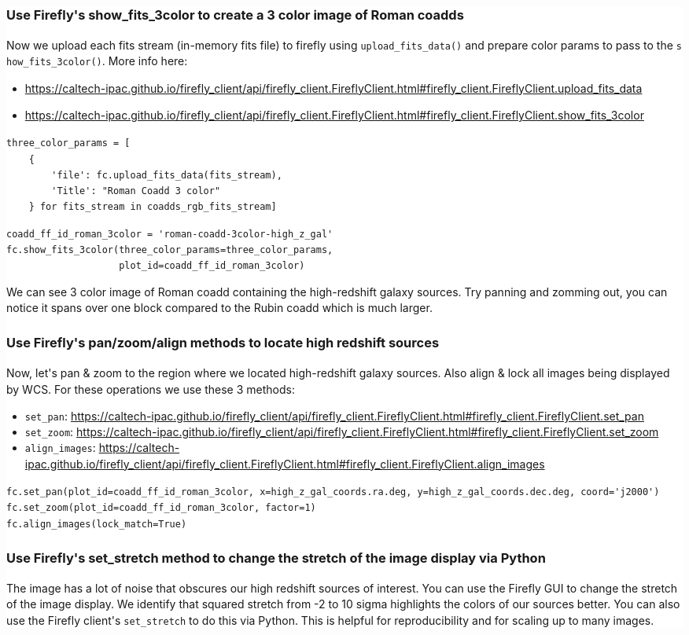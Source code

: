### Use Firefly's show_fits_3color to create a 3 color image of Roman coadds

Now we upload each fits stream (in-memory fits file) to firefly using `upload_fits_data()` and prepare color params to pass to the `show_fits_3color()`. More info here:

- https://caltech-ipac.github.io/firefly_client/api/firefly_client.FireflyClient.html#firefly_client.FireflyClient.upload_fits_data

- https://caltech-ipac.github.io/firefly_client/api/firefly_client.FireflyClient.html#firefly_client.FireflyClient.show_fits_3color

```{code-cell} ipython3
three_color_params = [
    {
        'file': fc.upload_fits_data(fits_stream),
        'Title': "Roman Coadd 3 color"
    } for fits_stream in coadds_rgb_fits_stream]
```

```{code-cell} ipython3
coadd_ff_id_roman_3color = 'roman-coadd-3color-high_z_gal'
fc.show_fits_3color(three_color_params=three_color_params,
                    plot_id=coadd_ff_id_roman_3color)
```

We can see 3 color image of Roman coadd containing the high-redshift galaxy sources. Try panning and zomming out, you can notice it spans over one block compared to the Rubin coadd which is much larger.

### Use Firefly's pan/zoom/align methods to locate high redshift sources
Now, let's pan & zoom to the region where we located high-redshift galaxy sources. Also align & lock all images being displayed by WCS. For these operations we use these 3 methods:
- `set_pan`: https://caltech-ipac.github.io/firefly_client/api/firefly_client.FireflyClient.html#firefly_client.FireflyClient.set_pan
- `set_zoom`: https://caltech-ipac.github.io/firefly_client/api/firefly_client.FireflyClient.html#firefly_client.FireflyClient.set_zoom
- `align_images`: https://caltech-ipac.github.io/firefly_client/api/firefly_client.FireflyClient.html#firefly_client.FireflyClient.align_images

```{code-cell} ipython3
fc.set_pan(plot_id=coadd_ff_id_roman_3color, x=high_z_gal_coords.ra.deg, y=high_z_gal_coords.dec.deg, coord='j2000')
fc.set_zoom(plot_id=coadd_ff_id_roman_3color, factor=1)
fc.align_images(lock_match=True)
```

### Use Firefly's set_stretch method to change the stretch of the image display via Python

The image has a lot of noise that obscures our high redshift sources of interest. You can use the Firefly GUI to change the stretch of the image display. We identify that squared stretch from -2 to 10 sigma highlights the colors of our sources better. You can also use the Firefly client's `set_stretch` to do this via Python. This is helpful for reproducibility and for scaling up to many images.
